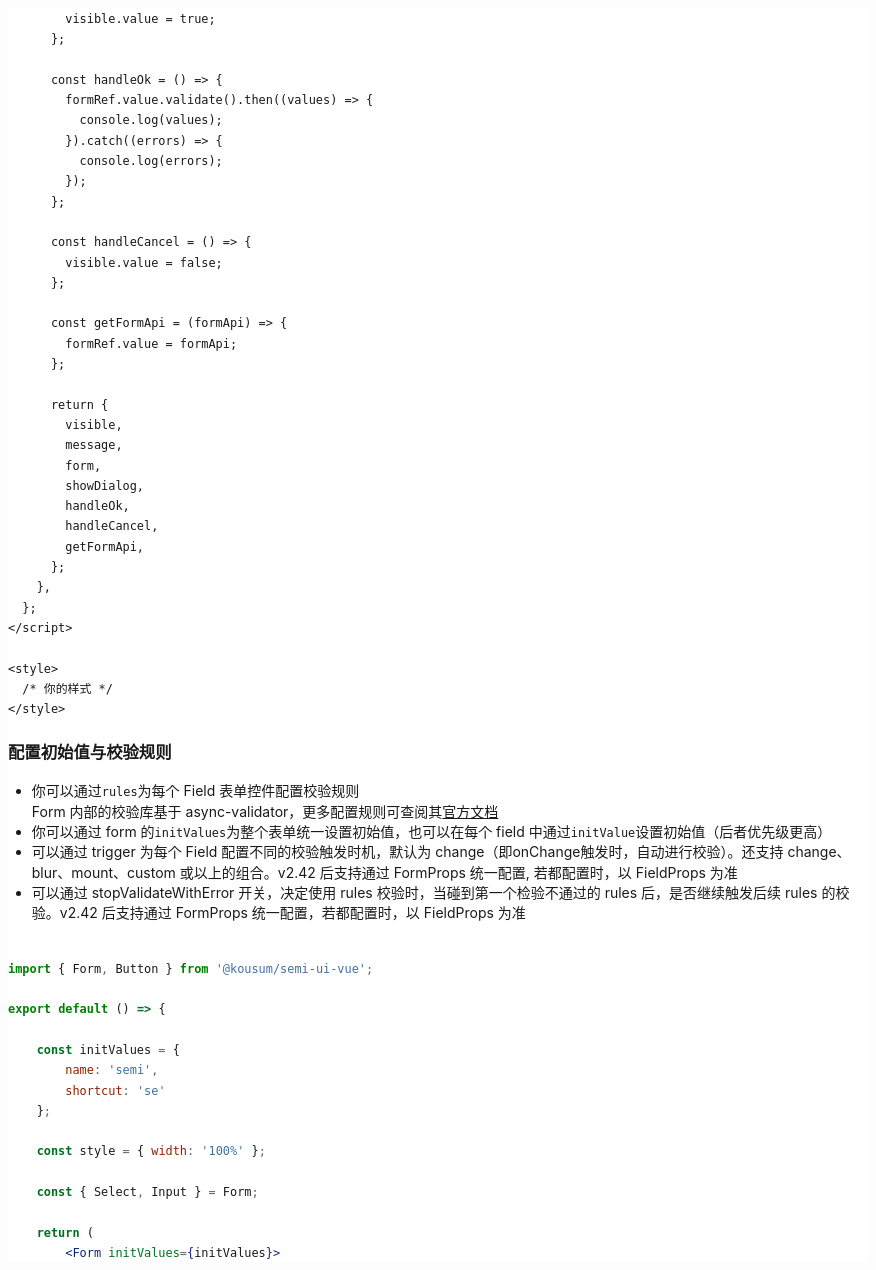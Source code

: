```vue live=true dir="column"
        visible.value = true;
      };

      const handleOk = () => {
        formRef.value.validate().then((values) => {
          console.log(values);
        }).catch((errors) => {
          console.log(errors);
        });
      };

      const handleCancel = () => {
        visible.value = false;
      };

      const getFormApi = (formApi) => {
        formRef.value = formApi;
      };

      return {
        visible,
        message,
        form,
        showDialog,
        handleOk,
        handleCancel,
        getFormApi,
      };
    },
  };
</script>

<style>
  /* 你的样式 */
</style>
```

### 配置初始值与校验规则

-   你可以通过`rules`为每个 Field 表单控件配置校验规则  
    Form 内部的校验库基于 async-validator，更多配置规则可查阅其[官方文档](https://github.com/yiminghe/async-validator)
-   你可以通过 form 的`initValues`为整个表单统一设置初始值，也可以在每个 field 中通过`initValue`设置初始值（后者优先级更高）
-   可以通过 trigger 为每个 Field 配置不同的校验触发时机，默认为 change（即onChange触发时，自动进行校验）。还支持 change、blur、mount、custom 或以上的组合。v2.42 后支持通过 FormProps 统一配置, 若都配置时，以 FieldProps 为准  
-   可以通过 stopValidateWithError 开关，决定使用 rules 校验时，当碰到第一个检验不通过的 rules 后，是否继续触发后续 rules 的校验。v2.42 后支持通过 FormProps 统一配置，若都配置时，以 FieldProps 为准  

```jsx live=true dir="column" hideInDSM

import { Form, Button } from '@kousum/semi-ui-vue';

export default () => {
    
    const initValues = {
        name: 'semi',
        shortcut: 'se'
    };
    
    const style = { width: '100%' };
    
    const { Select, Input } = Form;

    return (
        <Form initValues={initValues}>
```
